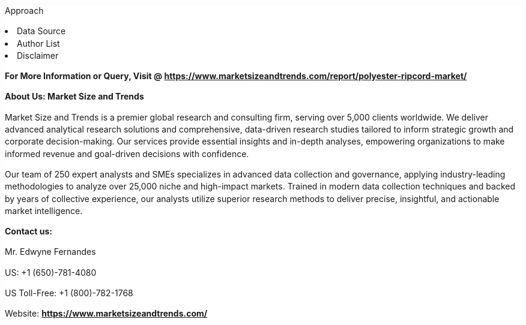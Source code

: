Approach</li><li>Data Source</li><li>Author List</li><li>Disclaimer</li></ul></p><p><strong>For More Information or Query, Visit @ <a href="https://www.marketsizeandtrends.com/report/polyester-ripcord-market/">https://www.marketsizeandtrends.com/report/polyester-ripcord-market/</a></strong></p><p><strong>About Us: Market Size and Trends</strong></p><p>Market Size and Trends is a premier global research and consulting firm, serving over 5,000 clients worldwide. We deliver advanced analytical research solutions and comprehensive, data-driven research studies tailored to inform strategic growth and corporate decision-making. Our services provide essential insights and in-depth analyses, empowering organizations to make informed revenue and goal-driven decisions with confidence.</p><p>Our team of 250 expert analysts and SMEs specializes in advanced data collection and governance, applying industry-leading methodologies to analyze over 25,000 niche and high-impact markets. Trained in modern data collection techniques and backed by years of collective experience, our analysts utilize superior research methods to deliver precise, insightful, and actionable market intelligence.</p><p><strong>Contact us:</strong></p><p>Mr. Edwyne Fernandes</p><p>US: +1 (650)-781-4080</p><p>US Toll-Free: +1 (800)-782-1768</p><p>Website: <strong><a href="https://www.marketsizeandtrends.com/">https://www.marketsizeandtrends.com/</a></strong></p>
